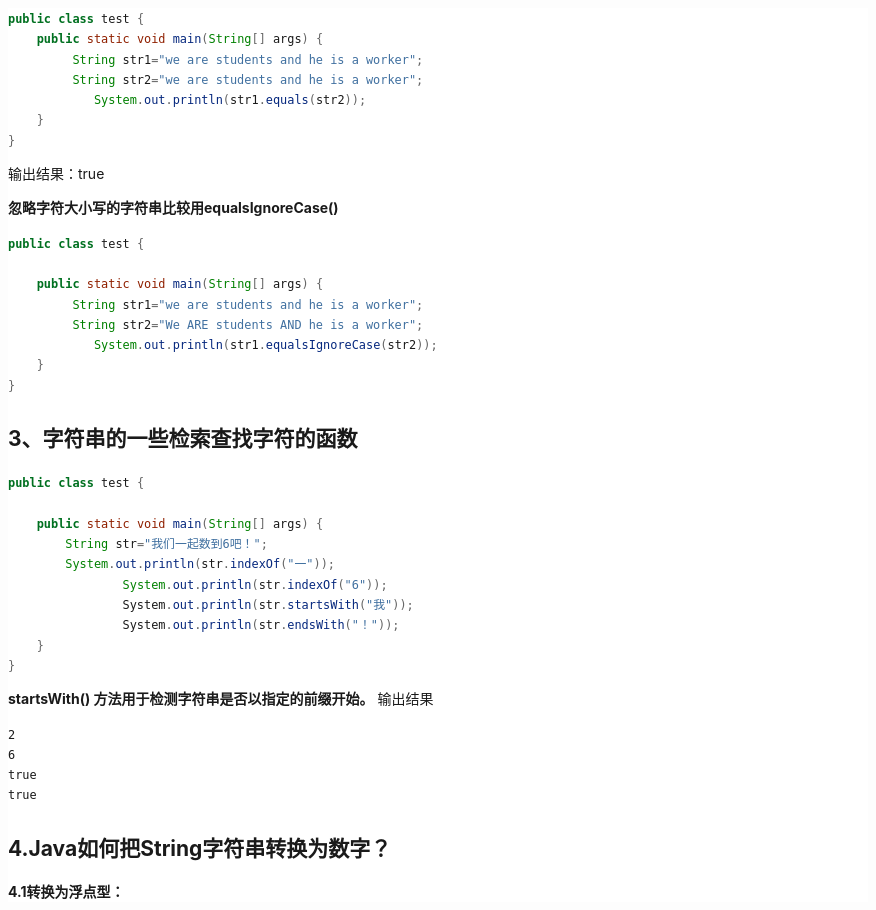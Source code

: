 ```java
public class test {
	public static void main(String[] args) {
		 String str1="we are students and he is a worker";
		 String str2="we are students and he is a worker";
	        System.out.println(str1.equals(str2));
	}
}
```

输出结果：true

**忽略字符大小写的字符串比较用equalsIgnoreCase()**

```java
public class test {
 
	public static void main(String[] args) {
		 String str1="we are students and he is a worker";
		 String str2="We ARE students AND he is a worker";
	        System.out.println(str1.equalsIgnoreCase(str2));
	}
}
```



## 3、字符串的一些检索查找字符的函数

```java
public class test {
 
	public static void main(String[] args) {
		String str="我们一起数到6吧！";
		System.out.println(str.indexOf("一"));
                System.out.println(str.indexOf("6"));
                System.out.println(str.startsWith("我"));
                System.out.println(str.endsWith("！"));
	}
}
```

**startsWith() 方法用于检测字符串是否以指定的前缀开始。**
输出结果

```
2
6
true
true
```

## 4.Java如何把String字符串转换为数字？

**4.1转换为浮点型：**  
